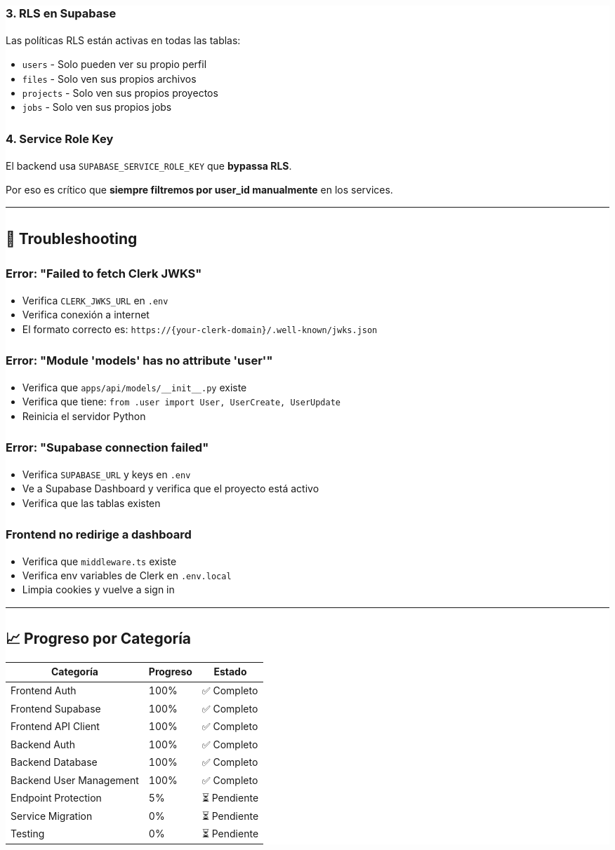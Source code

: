 ### 3. RLS en Supabase
Las políticas RLS están activas en todas las tablas:
- `users` - Solo pueden ver su propio perfil
- `files` - Solo ven sus propios archivos
- `projects` - Solo ven sus propios proyectos
- `jobs` - Solo ven sus propios jobs

### 4. Service Role Key
El backend usa `SUPABASE_SERVICE_ROLE_KEY` que **bypassa RLS**.

Por eso es crítico que **siempre filtremos por user_id manualmente** en los services.

---

## 🐛 Troubleshooting

### Error: "Failed to fetch Clerk JWKS"
- Verifica `CLERK_JWKS_URL` en `.env`
- Verifica conexión a internet
- El formato correcto es: `https://{your-clerk-domain}/.well-known/jwks.json`

### Error: "Module 'models' has no attribute 'user'"
- Verifica que `apps/api/models/__init__.py` existe
- Verifica que tiene: `from .user import User, UserCreate, UserUpdate`
- Reinicia el servidor Python

### Error: "Supabase connection failed"
- Verifica `SUPABASE_URL` y keys en `.env`
- Ve a Supabase Dashboard y verifica que el proyecto está activo
- Verifica que las tablas existen

### Frontend no redirige a dashboard
- Verifica que `middleware.ts` existe
- Verifica env variables de Clerk en `.env.local`
- Limpia cookies y vuelve a sign in

---

## 📈 Progreso por Categoría

| Categoría | Progreso | Estado |
|-----------|----------|--------|
| Frontend Auth | 100% | ✅ Completo |
| Frontend Supabase | 100% | ✅ Completo |
| Frontend API Client | 100% | ✅ Completo |
| Backend Auth | 100% | ✅ Completo |
| Backend Database | 100% | ✅ Completo |
| Backend User Management | 100% | ✅ Completo |
| Endpoint Protection | 5% | ⏳ Pendiente |
| Service Migration | 0% | ⏳ Pendiente |
| Testing | 0% | ⏳ Pendiente |
